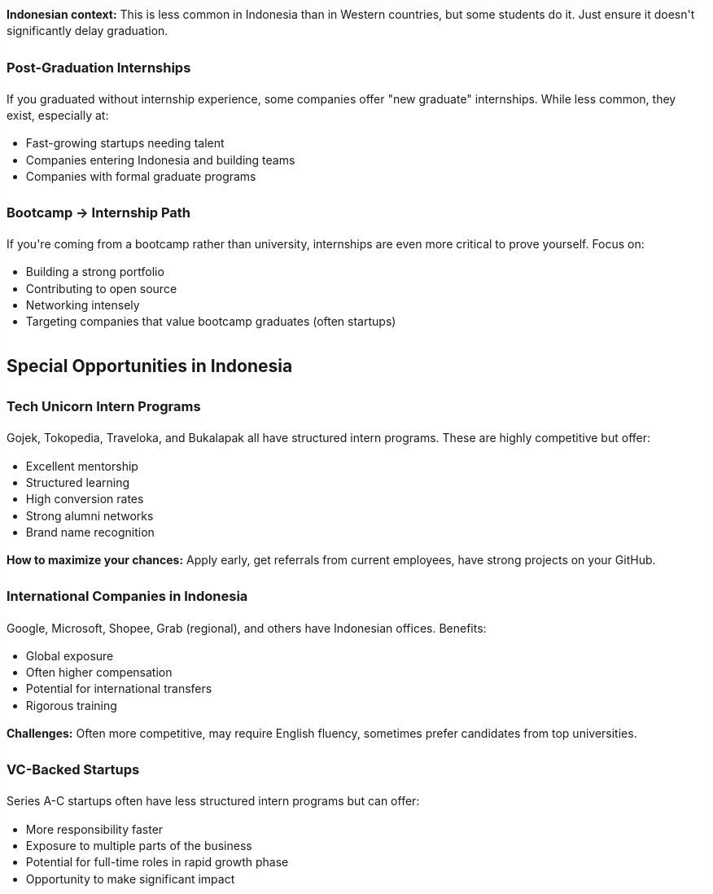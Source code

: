 **Indonesian context:** This is less common in Indonesia than in Western countries, but some students do it. Just ensure it doesn't significantly delay graduation.

### Post-Graduation Internships

If you graduated without internship experience, some companies offer "new graduate" internships. While less common, they exist, especially at:
- Fast-growing startups needing talent
- Companies entering Indonesia and building teams
- Companies with formal graduate programs

### Bootcamp → Internship Path

If you're coming from a bootcamp rather than university, internships are even more critical to prove yourself. Focus on:
- Building a strong portfolio
- Contributing to open source
- Networking intensely
- Targeting companies that value bootcamp graduates (often startups)

## Special Opportunities in Indonesia

### Tech Unicorn Intern Programs

Gojek, Tokopedia, Traveloka, and Bukalapak all have structured intern programs. These are highly competitive but offer:
- Excellent mentorship
- Structured learning
- High conversion rates
- Strong alumni networks
- Brand name recognition

**How to maximize your chances:** Apply early, get referrals from current employees, have strong projects on your GitHub.

### International Companies in Indonesia

Google, Microsoft, Shopee, Grab (regional), and others have Indonesian offices. Benefits:
- Global exposure
- Often higher compensation
- Potential for international transfers
- Rigorous training

**Challenges:** Often more competitive, may require English fluency, sometimes prefer candidates from top universities.

### VC-Backed Startups

Series A-C startups often have less structured intern programs but can offer:
- More responsibility faster
- Exposure to multiple parts of the business
- Potential for full-time roles in rapid growth phase
- Opportunity to make significant impact

